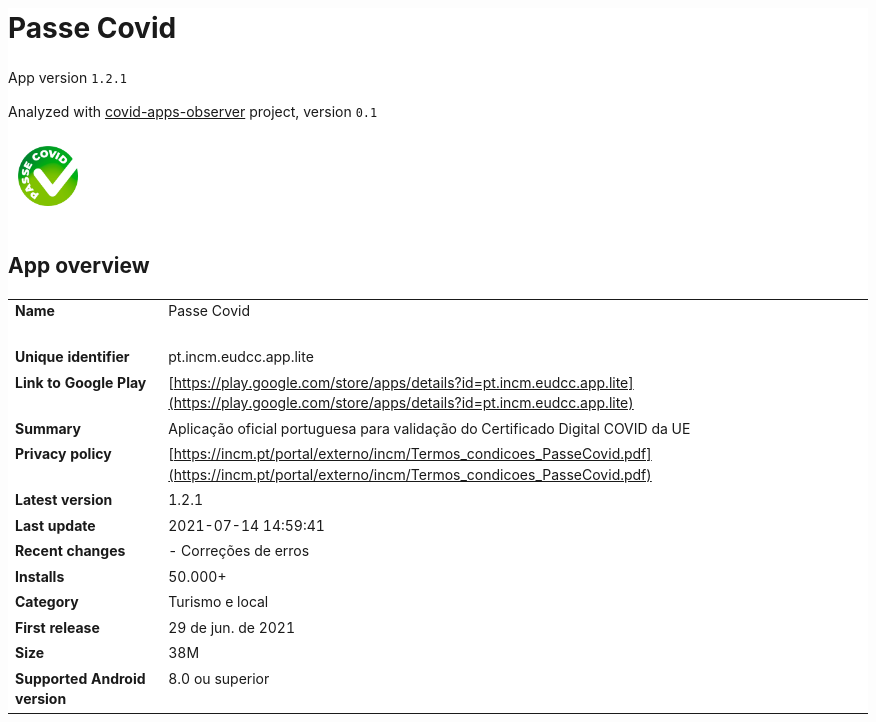 # Passe Covid
App version ``1.2.1``

Analyzed with [covid-apps-observer](http://github.com/covid-apps-observer) project, version ``0.1``

<img src="icon.png" alt="Passe Covid icon" width="80"/>

## App overview
| | |
|-------------------------|-------------------------| 
| **Name**&nbsp;&nbsp;&nbsp;&nbsp;&nbsp;&nbsp;&nbsp;&nbsp;&nbsp;&nbsp;&nbsp;&nbsp;&nbsp;&nbsp;&nbsp;&nbsp;&nbsp;&nbsp;&nbsp;&nbsp;&nbsp;&nbsp;&nbsp;&nbsp;&nbsp;&nbsp;&nbsp;&nbsp;&nbsp;&nbsp;&nbsp;&nbsp;&nbsp;&nbsp;&nbsp;&nbsp;&nbsp;&nbsp;&nbsp;&nbsp;  | Passe Covid |
| **Unique identifier** | pt.incm.eudcc.app.lite |
| **Link to Google Play** | [https://play.google.com/store/apps/details?id=pt.incm.eudcc.app.lite](https://play.google.com/store/apps/details?id=pt.incm.eudcc.app.lite) |
| **Summary**  | Aplicação oficial portuguesa para validação do Certificado Digital COVID da UE |
| **Privacy policy** | [https://incm.pt/portal/externo/incm/Termos_condicoes_PasseCovid.pdf](https://incm.pt/portal/externo/incm/Termos_condicoes_PasseCovid.pdf) |
| **Latest version** | 1.2.1 |
| **Last update** | 2021-07-14 14:59:41 |
| **Recent changes** | - Correções de erros |
| **Installs**  | 50.000+ |
| **Category** | Turismo e local |
| **First release** | 29 de jun. de 2021 |
| **Size**  | 38M |
| **Supported Android version**  | 8.0 ou superior |
